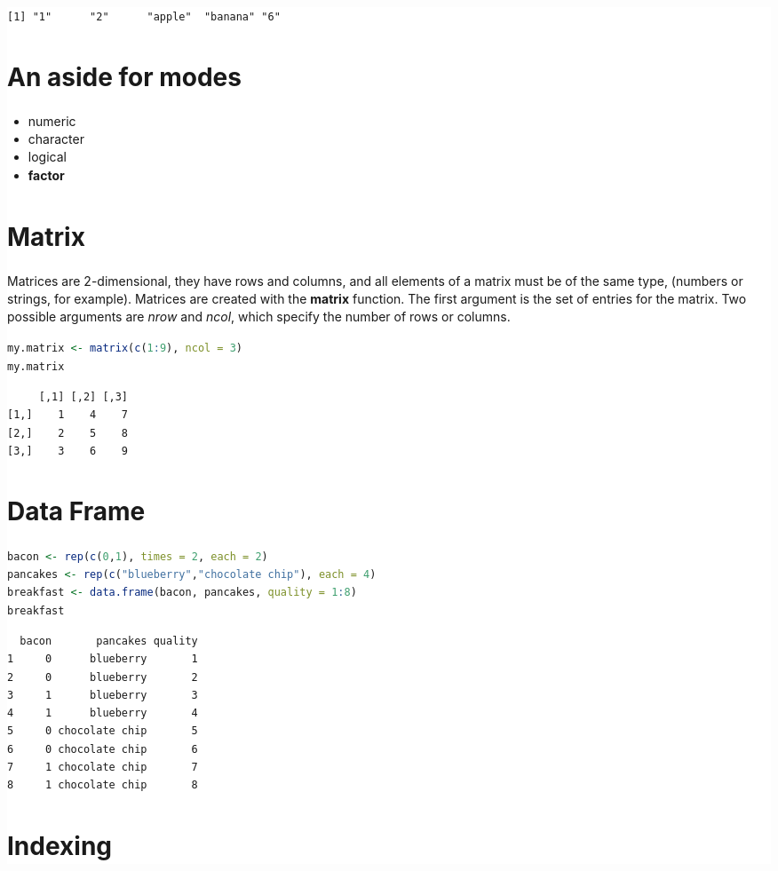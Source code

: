 ```
[1] "1"      "2"      "apple"  "banana" "6"     
```


An aside for modes
========================================================

- numeric
- character
- logical
- **factor**

Matrix
========================================================

Matrices are 2-dimensional, they have rows and columns, and all elements of a matrix must be of the same type, (numbers or strings, for example). Matrices are created with the **matrix** function. The first argument is the set of entries for the matrix. Two possible arguments are *nrow* and *ncol*, which specify the number of rows or columns.


```r
my.matrix <- matrix(c(1:9), ncol = 3)
my.matrix
```

```
     [,1] [,2] [,3]
[1,]    1    4    7
[2,]    2    5    8
[3,]    3    6    9
```


Data Frame
========================================================


```r
bacon <- rep(c(0,1), times = 2, each = 2)
pancakes <- rep(c("blueberry","chocolate chip"), each = 4)
breakfast <- data.frame(bacon, pancakes, quality = 1:8)
breakfast
```

```
  bacon       pancakes quality
1     0      blueberry       1
2     0      blueberry       2
3     1      blueberry       3
4     1      blueberry       4
5     0 chocolate chip       5
6     0 chocolate chip       6
7     1 chocolate chip       7
8     1 chocolate chip       8
```


Indexing
========================================================
